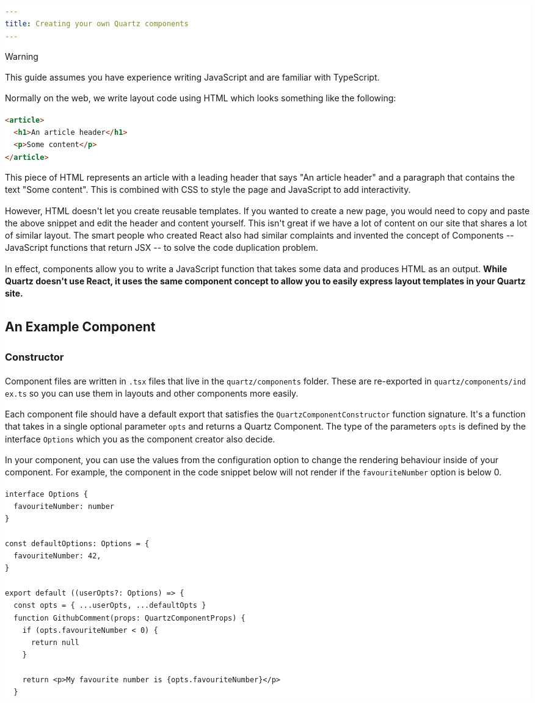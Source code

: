 ```yaml
---
title: Creating your own Quartz components
---
```


> [!warning]
> This guide assumes you have experience writing JavaScript and are familiar with TypeScript.

Normally on the web, we write layout code using HTML which looks something like the following:

```html
<article>
  <h1>An article header</h1>
  <p>Some content</p>
</article>
```

This piece of HTML represents an article with a leading header that says "An article header" and a paragraph that contains the text "Some content". This is combined with CSS to style the page and JavaScript to add interactivity.

However, HTML doesn't let you create reusable templates. If you wanted to create a new page, you would need to copy and paste the above snippet and edit the header and content yourself. This isn't great if we have a lot of content on our site that shares a lot of similar layout. The smart people who created React also had similar complaints and invented the concept of Components -- JavaScript functions that return JSX -- to solve the code duplication problem.

In effect, components allow you to write a JavaScript function that takes some data and produces HTML as an output. **While Quartz doesn't use React, it uses the same component concept to allow you to easily express layout templates in your Quartz site.**

## An Example Component

### Constructor

Component files are written in `.tsx` files that live in the `quartz/components` folder. These are re-exported in `quartz/components/index.ts` so you can use them in layouts and other components more easily.

Each component file should have a default export that satisfies the `QuartzComponentConstructor` function signature. It's a function that takes in a single optional parameter `opts` and returns a Quartz Component. The type of the parameters `opts` is defined by the interface `Options` which you as the component creator also decide.

In your component, you can use the values from the configuration option to change the rendering behaviour inside of your component. For example, the component in the code snippet below will not render if the `favouriteNumber` option is below 0.

```tsx {11-17}
interface Options {
  favouriteNumber: number
}

const defaultOptions: Options = {
  favouriteNumber: 42,
}

export default ((userOpts?: Options) => {
  const opts = { ...userOpts, ...defaultOpts }
  function GithubComment(props: QuartzComponentProps) {
    if (opts.favouriteNumber < 0) {
      return null
    }

    return <p>My favourite number is {opts.favouriteNumber}</p>
  }

```